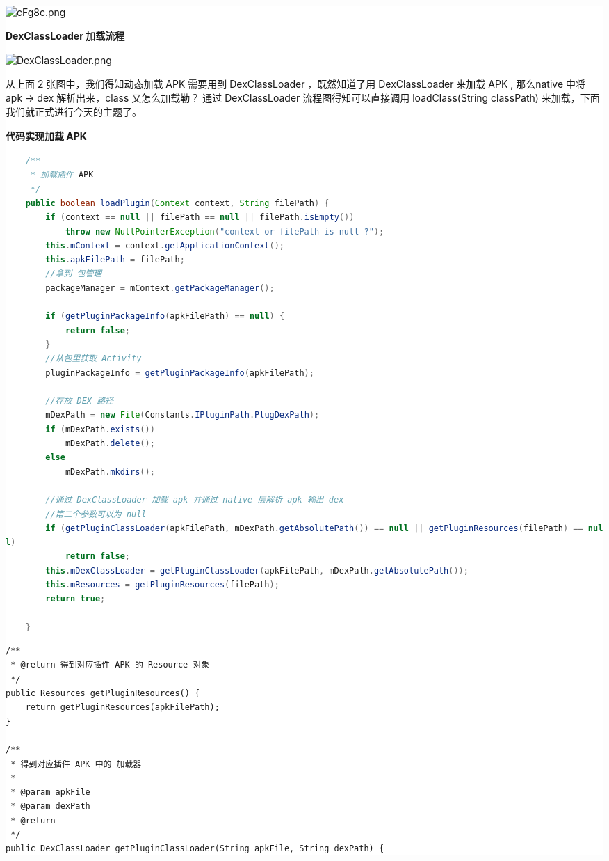 [![cFg8c.png](https://user-gold-cdn.xitu.io/2019/8/25/16cc7e47a9317f0e?w=1407&h=578&f=png&s=30737)](https://cuntuku.com/image/cFg8c)

**DexClassLoader 加载流程**

[![DexClassLoader.png](https://user-gold-cdn.xitu.io/2019/8/25/16cc7e4757c8f61a?w=1026&h=1266&f=png&s=40791)](https://free.imgsha.com/i/shI6Y)

从上面 2 张图中，我们得知动态加载 APK 需要用到 DexClassLoader ，既然知道了用 DexClassLoader 来加载 APK , 那么native 中将 apk -&gt; dex 解析出来，class 又怎么加载勒？ 通过 DexClassLoader 流程图得知可以直接调用 loadClass\(String classPath\) 来加载，下面我们就正式进行今天的主题了。

**代码实现加载 APK**

```java
    /**
     * 加载插件 APK 
     */
    public boolean loadPlugin(Context context, String filePath) {
        if (context == null || filePath == null || filePath.isEmpty())
            throw new NullPointerException("context or filePath is null ?");
        this.mContext = context.getApplicationContext();
        this.apkFilePath = filePath;
        //拿到 包管理
        packageManager = mContext.getPackageManager();

        if (getPluginPackageInfo(apkFilePath) == null) {
            return false;
        }
        //从包里获取 Activity
        pluginPackageInfo = getPluginPackageInfo(apkFilePath);

        //存放 DEX 路径
        mDexPath = new File(Constants.IPluginPath.PlugDexPath);
        if (mDexPath.exists())
            mDexPath.delete();
        else
            mDexPath.mkdirs();

        //通过 DexClassLoader 加载 apk 并通过 native 层解析 apk 输出 dex
        //第二个参数可以为 null
        if (getPluginClassLoader(apkFilePath, mDexPath.getAbsolutePath()) == null || getPluginResources(filePath) == null)
            return false;
        this.mDexClassLoader = getPluginClassLoader(apkFilePath, mDexPath.getAbsolutePath());
        this.mResources = getPluginResources(filePath);
        return true;

    }
```

```text
/**
 * @return 得到对应插件 APK 的 Resource 对象
 */
public Resources getPluginResources() {
    return getPluginResources(apkFilePath);
}

/**
 * 得到对应插件 APK 中的 加载器
 *
 * @param apkFile
 * @param dexPath
 * @return
 */
public DexClassLoader getPluginClassLoader(String apkFile, String dexPath) {
```